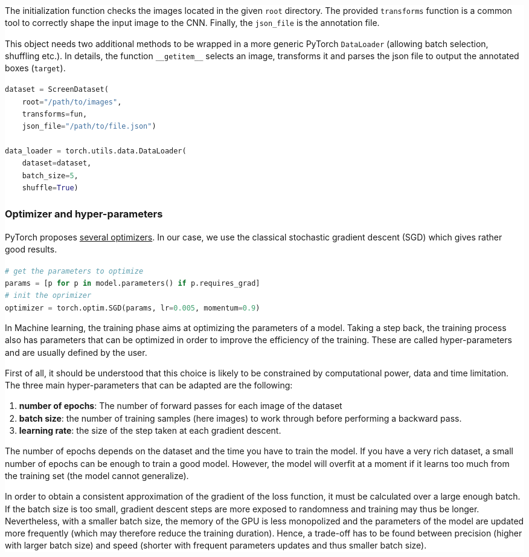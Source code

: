 The initialization function checks the images located in the given `root` directory. 
The provided `transforms` function is a common tool to correctly shape the input image to the CNN. 
Finally, the `json_file` is the annotation file.

This object needs two additional methods to be wrapped in a more generic PyTorch `DataLoader` (allowing batch selection, shuffling etc.). 
In details, the function `__getitem__` selects an image, transforms it and parses the json file to output the 
annotated boxes (`target`).

```python
dataset = ScreenDataset(
    root="/path/to/images",
    transforms=fun,
    json_file="/path/to/file.json")

data_loader = torch.utils.data.DataLoader(
    dataset=dataset,
    batch_size=5,
    shuffle=True)
```


### Optimizer and hyper-parameters

PyTorch proposes [several optimizers](https://pytorch.org/docs/stable/optim.html). 
In our case, we use the classical stochastic gradient descent (SGD) which gives rather good results.

```python
# get the parameters to optimize
params = [p for p in model.parameters() if p.requires_grad]
# init the oprimizer
optimizer = torch.optim.SGD(params, lr=0.005, momentum=0.9)
```


In Machine learning, the training phase aims at optimizing the parameters of a model. Taking a step back, the training process also has parameters that can be optimized in order to improve the efficiency of the training. These are called hyper-parameters and are usually defined by the user. 

First of all, it should be understood that this choice is likely to be constrained by computational power,
data and time limitation. 
The three main hyper-parameters that can be adapted are the following: 

 1. **number of epochs**: The number of forward passes for each image of the dataset 
 2. **batch size**: the number of training samples (here images) to work through before performing a backward pass. 
 3. **learning rate**: the size of the step taken at each gradient descent. 

The number of epochs depends on the dataset and the time you have to train the model. 
If you have a very rich dataset, a small number of epochs can be enough to train a good model. 
However, the model will overfit at a moment if it learns too much from the training set (the model cannot generalize). 

In order to obtain a consistent approximation of the gradient of the loss function, it must be calculated over a large enough batch. If the batch size is too small, gradient descent steps are more exposed to randomness and training may thus be longer. 
Nevertheless, with a smaller batch size, the memory of the GPU is less monopolized and the parameters of the model are updated more frequently (which may therefore reduce the training duration). 
Hence, a trade-off has to be found between precision (higher with larger batch size) and speed (shorter with frequent parameters updates and thus smaller batch size). 


[1]: https://medium.com/@jonathan_hui/object-detection-speed-and-accuracy-comparison-faster-r-cnn-r-fcn-ssd-and-yolo-5425656ae359
[2]: https://gitlab.com/d3sker/desker